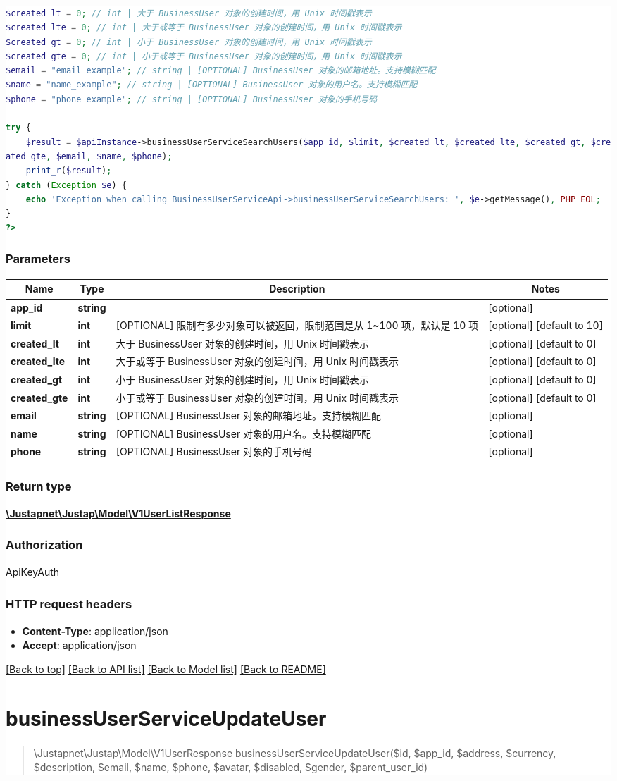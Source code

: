 ```php
$created_lt = 0; // int | 大于 BusinessUser 对象的创建时间，用 Unix 时间戳表示
$created_lte = 0; // int | 大于或等于 BusinessUser 对象的创建时间，用 Unix 时间戳表示
$created_gt = 0; // int | 小于 BusinessUser 对象的创建时间，用 Unix 时间戳表示
$created_gte = 0; // int | 小于或等于 BusinessUser 对象的创建时间，用 Unix 时间戳表示
$email = "email_example"; // string | [OPTIONAL] BusinessUser 对象的邮箱地址。支持模糊匹配
$name = "name_example"; // string | [OPTIONAL] BusinessUser 对象的用户名。支持模糊匹配
$phone = "phone_example"; // string | [OPTIONAL] BusinessUser 对象的手机号码

try {
    $result = $apiInstance->businessUserServiceSearchUsers($app_id, $limit, $created_lt, $created_lte, $created_gt, $created_gte, $email, $name, $phone);
    print_r($result);
} catch (Exception $e) {
    echo 'Exception when calling BusinessUserServiceApi->businessUserServiceSearchUsers: ', $e->getMessage(), PHP_EOL;
}
?>
```

### Parameters

Name | Type | Description  | Notes
------------- | ------------- | ------------- | -------------
 **app_id** | **string**|  | [optional]
 **limit** | **int**| [OPTIONAL] 限制有多少对象可以被返回，限制范围是从 1~100 项，默认是 10 项 | [optional] [default to 10]
 **created_lt** | **int**| 大于 BusinessUser 对象的创建时间，用 Unix 时间戳表示 | [optional] [default to 0]
 **created_lte** | **int**| 大于或等于 BusinessUser 对象的创建时间，用 Unix 时间戳表示 | [optional] [default to 0]
 **created_gt** | **int**| 小于 BusinessUser 对象的创建时间，用 Unix 时间戳表示 | [optional] [default to 0]
 **created_gte** | **int**| 小于或等于 BusinessUser 对象的创建时间，用 Unix 时间戳表示 | [optional] [default to 0]
 **email** | **string**| [OPTIONAL] BusinessUser 对象的邮箱地址。支持模糊匹配 | [optional]
 **name** | **string**| [OPTIONAL] BusinessUser 对象的用户名。支持模糊匹配 | [optional]
 **phone** | **string**| [OPTIONAL] BusinessUser 对象的手机号码 | [optional]

### Return type

[**\Justapnet\Justap\Model\V1UserListResponse**](../Model/V1UserListResponse.md)

### Authorization

[ApiKeyAuth](../../README.md#ApiKeyAuth)

### HTTP request headers

 - **Content-Type**: application/json
 - **Accept**: application/json

[[Back to top]](#) [[Back to API list]](../../README.md#documentation-for-api-endpoints) [[Back to Model list]](../../README.md#documentation-for-models) [[Back to README]](../../README.md)

# **businessUserServiceUpdateUser**
> \Justapnet\Justap\Model\V1UserResponse businessUserServiceUpdateUser($id, $app_id, $address, $currency, $description, $email, $name, $phone, $avatar, $disabled, $gender, $parent_user_id)
